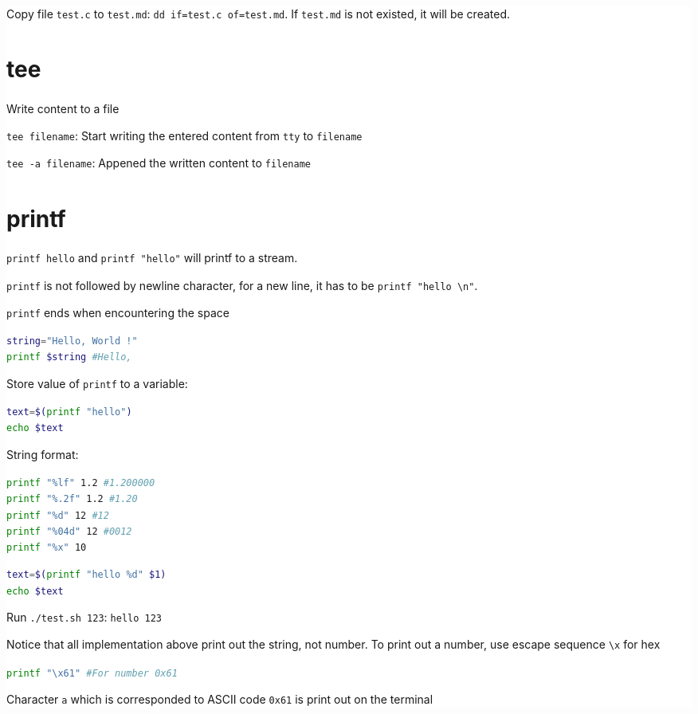 Copy file ``test.c`` to ``test.md``: ``dd if=test.c of=test.md``. If ``test.md`` is not existed, it will be created.

# tee

Write content to a file

``tee filename``: Start writing the entered content from ``tty`` to ``filename``

``tee -a filename``: Appened the written content to ``filename``

# printf

``printf hello`` and ``printf "hello"`` will printf to a stream.

``printf`` is not followed by newline character, for a new line, it has to be ``printf "hello \n"``.

``printf`` ends when encountering the space

```sh
string="Hello, World !"
printf $string #Hello,
```

Store value of ``printf`` to a variable:

```sh
text=$(printf "hello")
echo $text
```

String format:

```sh
printf "%lf" 1.2 #1.200000
printf "%.2f" 1.2 #1.20
printf "%d" 12 #12
printf "%04d" 12 #0012
printf "%x" 10
```

```sh
text=$(printf "hello %d" $1)
echo $text
```

Run ``./test.sh 123``: ``hello 123``

Notice that all implementation above print out the string, not number. To print out a number, use escape sequence ``\x`` for hex

```sh
printf "\x61" #For number 0x61
```

Character ``a`` which is corresponded to ASCII code ``0x61`` is print out on the terminal
